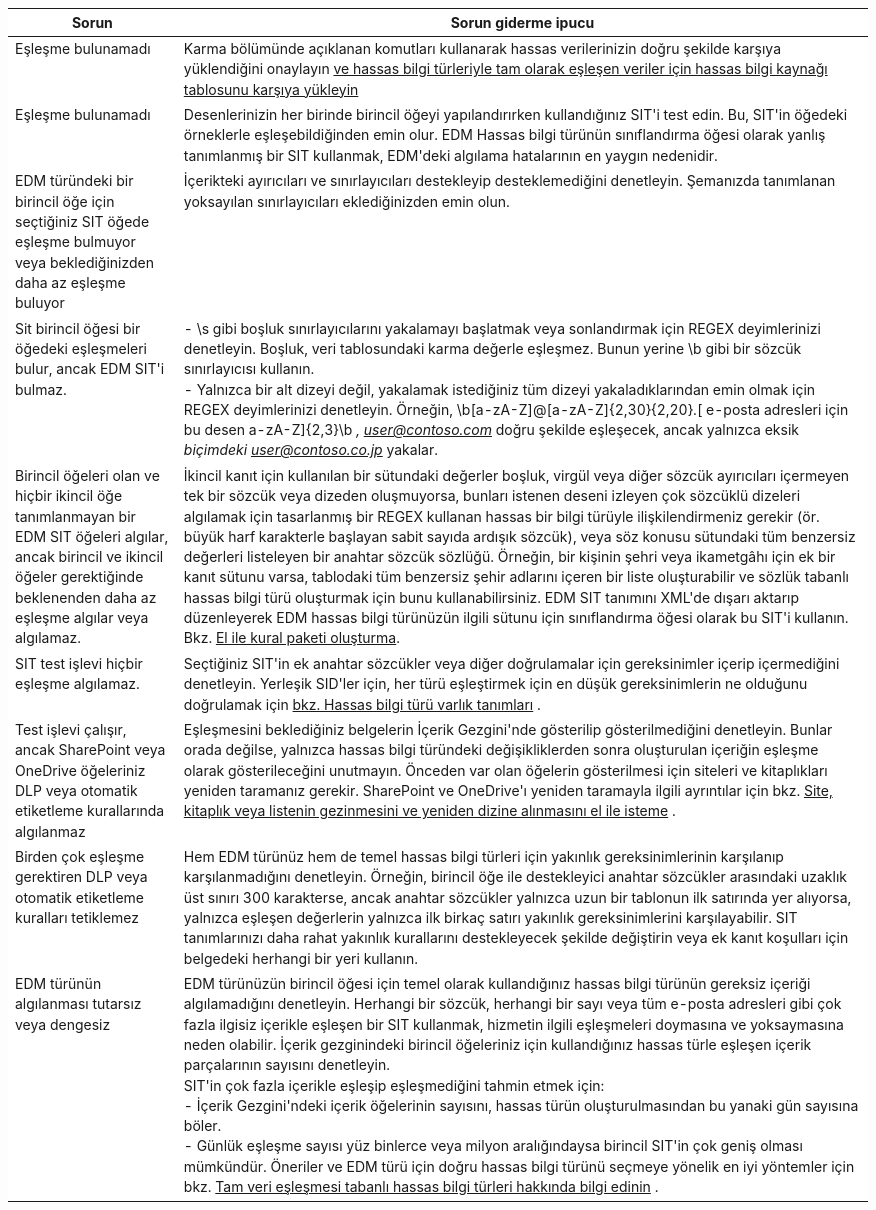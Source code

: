 |Sorun  |Sorun giderme ipucu  |
|---------|---------|
|Eşleşme bulunamadı     |  Karma bölümünde açıklanan komutları kullanarak hassas verilerinizin doğru şekilde karşıya yüklendiğini onaylayın [ve hassas bilgi türleriyle tam olarak eşleşen veriler için hassas bilgi kaynağı tablosunu karşıya yükleyin](sit-get-started-exact-data-match-hash-upload.md#hash-and-upload-the-sensitive-information-source-table-for-exact-data-match-sensitive-information-types)|
|Eşleşme bulunamadı   | Desenlerinizin her birinde birincil öğeyi yapılandırırken kullandığınız SIT'i test edin. Bu, SIT'in öğedeki örneklerle eşleşebildiğinden emin olur. EDM Hassas bilgi türünün sınıflandırma öğesi olarak yanlış tanımlanmış bir SIT kullanmak, EDM'deki algılama hatalarının en yaygın nedenidir.         |
|EDM türündeki bir birincil öğe için seçtiğiniz SIT öğede eşleşme bulmuyor veya beklediğinizden daha az eşleşme buluyor    |  İçerikteki ayırıcıları ve sınırlayıcıları destekleyip desteklemediğini denetleyin. Şemanızda tanımlanan yoksayılan sınırlayıcıları eklediğinizden emin olun.       |
|Sit birincil öğesi bir öğedeki eşleşmeleri bulur, ancak EDM SIT'i bulmaz.     | - \s gibi boşluk sınırlayıcılarını yakalamayı başlatmak veya sonlandırmak için REGEX deyimlerinizi denetleyin. Boşluk, veri tablosundaki karma değerle eşleşmez. Bunun yerine \b gibi bir sözcük sınırlayıcısı kullanın. </br> - Yalnızca bir alt dizeyi değil, yakalamak istediğiniz tüm dizeyi yakaladıklarından emin olmak için REGEX deyimlerinizi denetleyin. Örneğin, \b[a-zA-Z]@[a-zA-Z]{2,30}{2,20}.[ e-posta adresleri için bu desen a-zA-Z]{2,3}\b *, user@contoso.com* doğru şekilde eşleşecek, ancak yalnızca eksik *biçimdeki user@contoso.co.jp* yakalar.
|Birincil öğeleri olan ve hiçbir ikincil öğe tanımlanmayan bir EDM SIT öğeleri algılar, ancak birincil ve ikincil öğeler gerektiğinde beklenenden daha az eşleşme algılar veya algılamaz.  | İkincil kanıt için kullanılan bir sütundaki değerler boşluk, virgül veya diğer sözcük ayırıcıları içermeyen tek bir sözcük veya dizeden oluşmuyorsa, bunları istenen deseni izleyen çok sözcüklü dizeleri algılamak için tasarlanmış bir REGEX kullanan hassas bir bilgi türüyle ilişkilendirmeniz gerekir (ör. büyük harf karakterle başlayan sabit sayıda ardışık sözcük),  veya söz konusu sütundaki tüm benzersiz değerleri listeleyen bir anahtar sözcük sözlüğü. Örneğin, bir kişinin şehri veya ikametgâhı için ek bir kanıt sütunu varsa, tablodaki tüm benzersiz şehir adlarını içeren bir liste oluşturabilir ve sözlük tabanlı hassas bilgi türü oluşturmak için bunu kullanabilirsiniz. EDM SIT tanımını XML'de dışarı aktarıp düzenleyerek EDM hassas bilgi türünüzün ilgili sütunu için sınıflandırma öğesi olarak bu SIT'i kullanın. Bkz. [El ile kural paketi oluşturma](sit-get-started-exact-data-match-create-rule-package.md#create-a-rule-package-manually).|
|SIT test işlevi hiçbir eşleşme algılamaz.   | Seçtiğiniz SIT'in ek anahtar sözcükler veya diğer doğrulamalar için gereksinimler içerip içermediğini denetleyin. Yerleşik SID'ler için, her türü eşleştirmek için en düşük gereksinimlerin ne olduğunu doğrulamak için [bkz. Hassas bilgi türü varlık tanımları](sensitive-information-type-entity-definitions.md#sensitive-information-type-entity-definitions) .        |
|Test işlevi çalışır, ancak SharePoint veya OneDrive öğeleriniz DLP veya otomatik etiketleme kurallarında algılanmaz     | Eşleşmesini beklediğiniz belgelerin İçerik Gezgini'nde gösterilip gösterilmediğini denetleyin. Bunlar orada değilse, yalnızca hassas bilgi türündeki değişikliklerden sonra oluşturulan içeriğin eşleşme olarak gösterileceğini unutmayın. Önceden var olan öğelerin gösterilmesi için siteleri ve kitaplıkları yeniden taramanız gerekir. SharePoint ve OneDrive'ı yeniden taramayla ilgili ayrıntılar için bkz. [Site, kitaplık veya listenin gezinmesini ve yeniden dizine alınmasını el ile isteme](/sharepoint/crawl-site-content) .        |
|Birden çok eşleşme gerektiren DLP veya otomatik etiketleme kuralları tetiklemez     |Hem EDM türünüz hem de temel hassas bilgi türleri için yakınlık gereksinimlerinin karşılanıp karşılanmadığını denetleyin. Örneğin, birincil öğe ile destekleyici anahtar sözcükler arasındaki uzaklık üst sınırı 300 karakterse, ancak anahtar sözcükler yalnızca uzun bir tablonun ilk satırında yer alıyorsa, yalnızca eşleşen değerlerin yalnızca ilk birkaç satırı yakınlık gereksinimlerini karşılayabilir. SIT tanımlarınızı daha rahat yakınlık kurallarını destekleyecek şekilde değiştirin veya ek kanıt koşulları için belgedeki herhangi bir yeri kullanın.         |
|EDM türünün algılanması tutarsız veya dengesiz     |EDM türünüzün birincil öğesi için temel olarak kullandığınız hassas bilgi türünün gereksiz içeriği algılamadığını denetleyin. Herhangi bir sözcük, herhangi bir sayı veya tüm e-posta adresleri gibi çok fazla ilgisiz içerikle eşleşen bir SIT kullanmak, hizmetin ilgili eşleşmeleri doymasına ve yoksaymasına neden olabilir. İçerik gezginindeki birincil öğeleriniz için kullandığınız hassas türle eşleşen içerik parçalarının sayısını denetleyin. </br> SIT'in çok fazla içerikle eşleşip eşleşmediğini tahmin etmek için: </br> - İçerik Gezgini'ndeki içerik öğelerinin sayısını, hassas türün oluşturulmasından bu yanaki gün sayısına böler. </br> - Günlük eşleşme sayısı yüz binlerce veya milyon aralığındaysa birincil SIT'in çok geniş olması mümkündür. Öneriler ve EDM türü için doğru hassas bilgi türünü seçmeye yönelik en iyi yöntemler için bkz. [Tam veri eşleşmesi tabanlı hassas bilgi türleri hakkında bilgi edinin](sit-learn-about-exact-data-match-based-sits.md#learn-about-exact-data-match-based-sensitive-information-types) .         |
